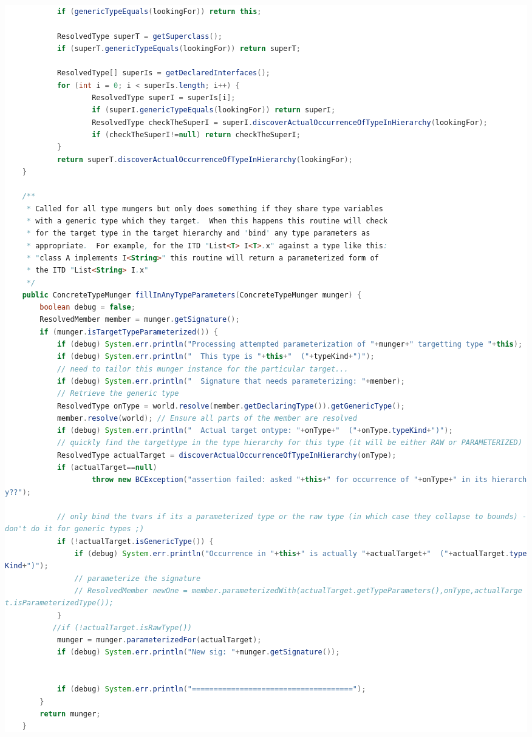 ```java
            if (genericTypeEquals(lookingFor)) return this;

            ResolvedType superT = getSuperclass();
            if (superT.genericTypeEquals(lookingFor)) return superT;

            ResolvedType[] superIs = getDeclaredInterfaces();
            for (int i = 0; i < superIs.length; i++) {
                    ResolvedType superI = superIs[i];
                    if (superI.genericTypeEquals(lookingFor)) return superI;
                    ResolvedType checkTheSuperI = superI.discoverActualOccurrenceOfTypeInHierarchy(lookingFor);
                    if (checkTheSuperI!=null) return checkTheSuperI;
            }
            return superT.discoverActualOccurrenceOfTypeInHierarchy(lookingFor);
    }

    /**
     * Called for all type mungers but only does something if they share type variables
     * with a generic type which they target.  When this happens this routine will check
     * for the target type in the target hierarchy and 'bind' any type parameters as
     * appropriate.  For example, for the ITD "List<T> I<T>.x" against a type like this:
     * "class A implements I<String>" this routine will return a parameterized form of
     * the ITD "List<String> I.x"
     */
    public ConcreteTypeMunger fillInAnyTypeParameters(ConcreteTypeMunger munger) {
    	boolean debug = false;
		ResolvedMember member = munger.getSignature();
		if (munger.isTargetTypeParameterized()) {
			if (debug) System.err.println("Processing attempted parameterization of "+munger+" targetting type "+this);
			if (debug) System.err.println("  This type is "+this+"  ("+typeKind+")");
	        // need to tailor this munger instance for the particular target...
	        if (debug) System.err.println("  Signature that needs parameterizing: "+member);
	        // Retrieve the generic type
	        ResolvedType onType = world.resolve(member.getDeclaringType()).getGenericType();
	        member.resolve(world); // Ensure all parts of the member are resolved
	        if (debug) System.err.println("  Actual target ontype: "+onType+"  ("+onType.typeKind+")");
	        // quickly find the targettype in the type hierarchy for this type (it will be either RAW or PARAMETERIZED)
	        ResolvedType actualTarget = discoverActualOccurrenceOfTypeInHierarchy(onType);
	        if (actualTarget==null)
	                throw new BCException("assertion failed: asked "+this+" for occurrence of "+onType+" in its hierarchy??");
	
	        // only bind the tvars if its a parameterized type or the raw type (in which case they collapse to bounds) - don't do it for generic types ;)
	        if (!actualTarget.isGenericType()) {
	            if (debug) System.err.println("Occurrence in "+this+" is actually "+actualTarget+"  ("+actualTarget.typeKind+")");
	            // parameterize the signature
	            // ResolvedMember newOne = member.parameterizedWith(actualTarget.getTypeParameters(),onType,actualTarget.isParameterizedType());
	        }
	       //if (!actualTarget.isRawType()) 
	    	munger = munger.parameterizedFor(actualTarget);
	        if (debug) System.err.println("New sig: "+munger.getSignature());
	            
	        
	        if (debug) System.err.println("=====================================");
		}
		return munger;
    }
```